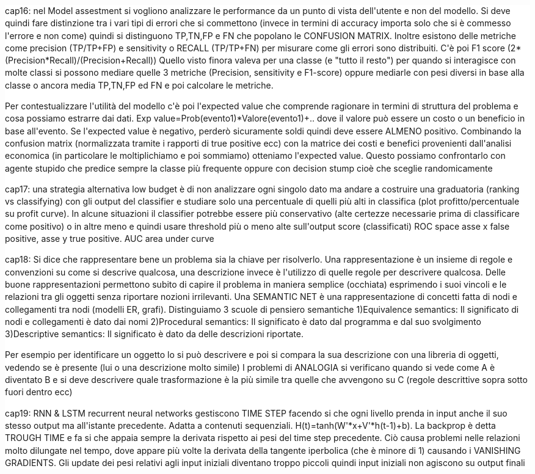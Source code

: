 

cap16:
nel Model assestment si vogliono analizzare le performance da un punto di vista dell'utente e non del modello. Si deve quindi fare distinzione tra i vari tipi di errori che si commettono (invece in termini di accuracy importa solo che si è commesso l'errore e non come) quindi si distinguono TP,TN,FP e FN che popolano le CONFUSION MATRIX.
Inoltre esistono delle metriche come precision (TP/TP+FP) e sensitivity o RECALL (TP/TP+FN) per misurare come gli errori sono distribuiti. C'è poi F1 score (2*(Precision*Recall)/(Precision+Recall))
Quello visto finora valeva per una classe (e "tutto il resto") per quando si interagisce con molte classi si possono mediare quelle 3 metriche (Precision, sensitivity e F1-score) oppure mediarle con pesi diversi in base alla classe o ancora media TP,TN,FP ed FN e poi calcolare le metriche.

Per contestualizzare l'utilità del modello c'è poi l'expected value che comprende ragionare in termini di struttura del problema e cosa possiamo estrarre dai dati.
Exp value=Prob(evento1)*Valore(evento1)+.. dove il valore può essere un costo o un beneficio in base all'evento. Se l'expected value è negativo, perderò sicuramente soldi quindi deve essere ALMENO positivo.
Combinando la confusion matrix (normalizzata tramite i rapporti di true positive ecc) con la matrice dei costi e benefici provenienti dall'analisi economica (in particolare le moltiplichiamo e poi sommiamo) otteniamo l'expected value. Questo possiamo confrontarlo con agente stupido che predice sempre la classe più frequente oppure con decision stump cioè che sceglie randomicamente



cap17:
una strategia alternativa low budget è di non analizzare ogni singolo dato ma andare a costruire una graduatoria (ranking vs classifying) con gli output del classifier e studiare solo una percentuale di quelli più alti in classifica (plot profitto/percentuale su profit curve). In alcune situazioni il classifier potrebbe essere più conservativo (alte certezze necessarie prima di classificare come positivo) o in altre meno e quindi usare threshold più o meno alte sull'output score (classificati)
ROC space asse x false positive, asse y true positive.
AUC area under curve



cap18:
Si dice che rappresentare bene un problema sia la chiave per risolverlo. Una rappresentazione è un insieme di regole e convenzioni su come si descrive qualcosa, una descrizione invece è l'utilizzo di quelle regole per descrivere qualcosa.
Delle buone rappresentazioni permettono subito di capire il problema in maniera semplice (occhiata) esprimendo i suoi vincoli e le relazioni tra gli oggetti senza riportare nozioni irrilevanti.
Una SEMANTIC NET è una rappresentazione di concetti fatta di nodi e collegamenti tra nodi (modelli ER, grafi). Distinguiamo 3 scuole di pensiero semantiche
1)Equivalence semantics: Il significato di nodi e collegamenti è dato dai nomi
2)Procedural semantics: Il significato è dato dal programma e dal suo svolgimento
3)Descriptive semantics: Il significato è dato da delle descrizioni riportate.

Per esempio per identificare un oggetto lo si può descrivere e poi si compara la sua descrizione con una libreria di oggetti, vedendo se è presente (lui o una descrizione molto simile)
I problemi di ANALOGIA si verificano quando si vede come A è diventato B e si deve descrivere quale trasformazione è la più simile tra quelle che avvengono su C (regole descrittive sopra sotto fuori dentro ecc)



cap19: RNN & LSTM
recurrent neural networks gestiscono TIME STEP facendo si che ogni livello prenda in input anche il suo stesso output ma all'istante precedente. Adatta a contenuti sequenziali.
H(t)=tanh(W'*x+V'*h(t-1)+b).
La backprop è detta TROUGH TIME e fa si che appaia sempre la derivata rispetto ai pesi del time step precedente.
Ciò causa problemi nelle relazioni molto dilungate nel tempo, dove appare più volte la derivata della tangente iperbolica (che è minore di 1) causando i VANISHING GRADIENTS. 
Gli update dei pesi relativi agli input iniziali diventano troppo piccoli quindi input iniziali non agiscono su output finali
